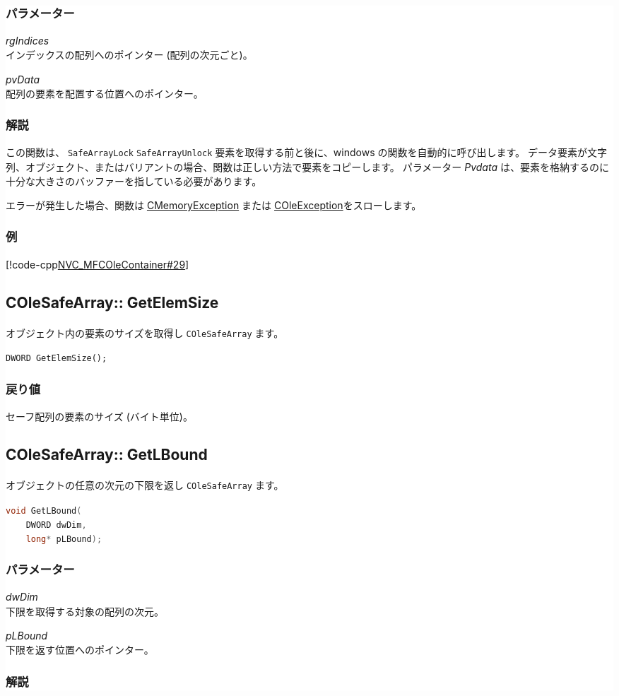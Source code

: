 ### <a name="parameters"></a>パラメーター

*rgIndices*<br/>
インデックスの配列へのポインター (配列の次元ごと)。

*pvData*<br/>
配列の要素を配置する位置へのポインター。

### <a name="remarks"></a>解説

この関数は、 `SafeArrayLock` `SafeArrayUnlock` 要素を取得する前と後に、windows の関数を自動的に呼び出します。 データ要素が文字列、オブジェクト、またはバリアントの場合、関数は正しい方法で要素をコピーします。 パラメーター *Pvdata* は、要素を格納するのに十分な大きさのバッファーを指している必要があります。

エラーが発生した場合、関数は [CMemoryException](../../mfc/reference/cmemoryexception-class.md) または [COleException](../../mfc/reference/coleexception-class.md)をスローします。

### <a name="example"></a>例

[!code-cpp[NVC_MFCOleContainer#29](../../mfc/codesnippet/cpp/colesafearray-class_4.cpp)]

## <a name="colesafearraygetelemsize"></a><a name="getelemsize"></a> COleSafeArray:: GetElemSize

オブジェクト内の要素のサイズを取得し `COleSafeArray` ます。

```
DWORD GetElemSize();
```

### <a name="return-value"></a>戻り値

セーフ配列の要素のサイズ (バイト単位)。

## <a name="colesafearraygetlbound"></a><a name="getlbound"></a> COleSafeArray:: GetLBound

オブジェクトの任意の次元の下限を返し `COleSafeArray` ます。

```cpp
void GetLBound(
    DWORD dwDim,
    long* pLBound);
```

### <a name="parameters"></a>パラメーター

*dwDim*<br/>
下限を取得する対象の配列の次元。

*pLBound*<br/>
下限を返す位置へのポインター。

### <a name="remarks"></a>解説
